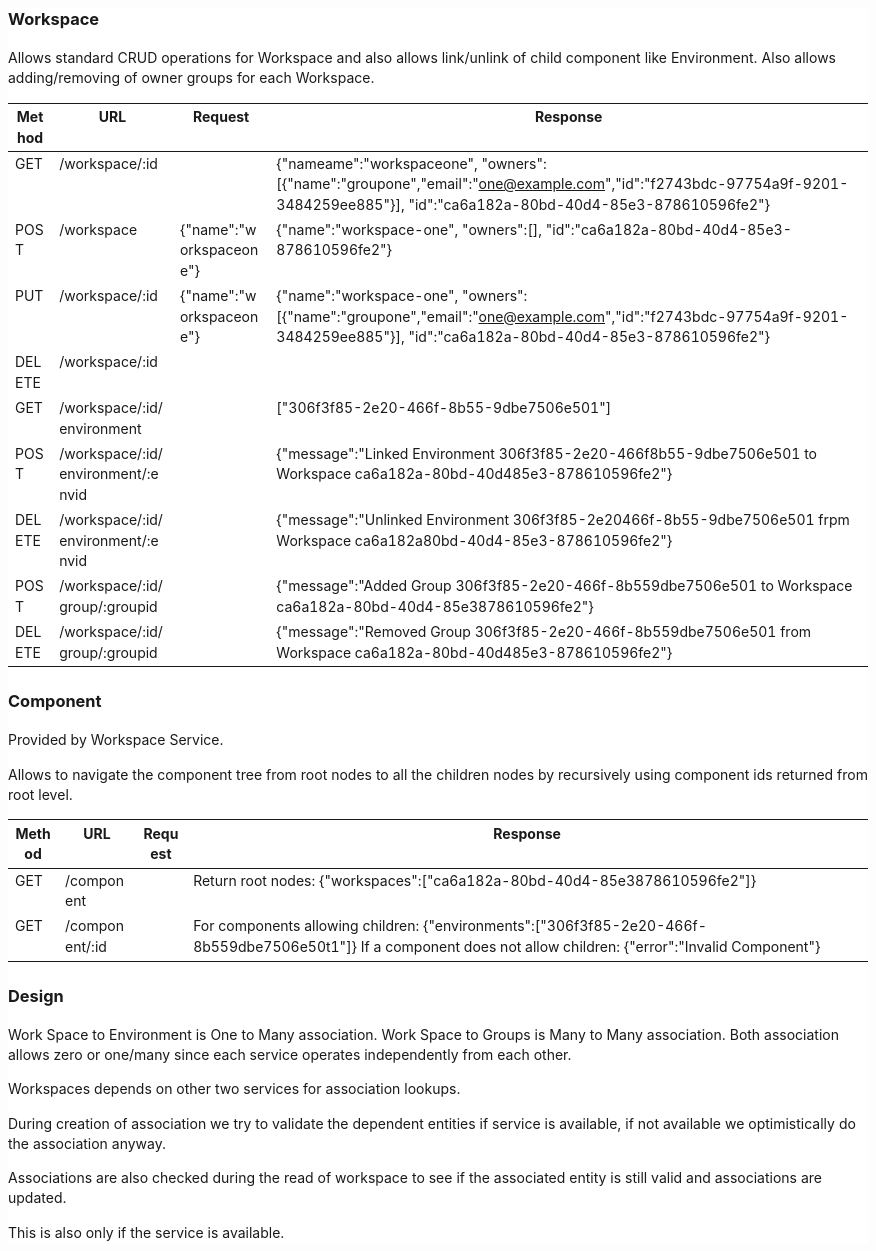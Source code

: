 ### Workspace

Allows standard CRUD operations for Workspace and also allows link/unlink of child component like Environment.
Also allows adding/removing of owner groups for each Workspace.

| Method | URL | Request | Response |
|--------|-----|---------|----------|
| GET | /workspace/:id  | | {"nameame":"workspaceone", "owners":[{"name":"groupone","email":"one@example.com","id":"f2743bdc-97754a9f-9201-3484259ee885"}], "id":"ca6a182a-80bd-40d4-85e3-878610596fe2"} |
| POST | /workspace | {"name":"workspaceone"} | {"name":"workspace-one", "owners":[], "id":"ca6a182a-80bd-40d4-85e3-878610596fe2"}  |
| PUT | /workspace/:id | {"name":"workspaceone"} | {"name":"workspace-one", "owners":[{"name":"groupone","email":"one@example.com","id":"f2743bdc-97754a9f-9201-3484259ee885"}], "id":"ca6a182a-80bd-40d4-85e3-878610596fe2"} |
| DELETE | /workspace/:id | | |
| GET | /workspace/:id/environment | |  ["306f3f85-2e20-466f-8b55-9dbe7506e501"] |
| POST | /workspace/:id/environment/:envid | | {"message":"Linked Environment 306f3f85-2e20-466f8b55-9dbe7506e501 to Workspace ca6a182a-80bd-40d485e3-878610596fe2"} |
| DELETE | /workspace/:id/environment/:envid | | {"message":"Unlinked Environment 306f3f85-2e20466f-8b55-9dbe7506e501 frpm Workspace ca6a182a80bd-40d4-85e3-878610596fe2"} |
| POST | /workspace/:id/group/:groupid | | {"message":"Added Group 306f3f85-2e20-466f-8b559dbe7506e501 to Workspace ca6a182a-80bd-40d4-85e3878610596fe2"} |
| DELETE | /workspace/:id/group/:groupid | | {"message":"Removed Group 306f3f85-2e20-466f-8b559dbe7506e501 from Workspace ca6a182a-80bd-40d485e3-878610596fe2"} |

### Component

Provided by Workspace Service.

Allows to navigate the component tree from root nodes to all the children nodes by recursively using component ids returned from root level.

| Method | URL | Request | Response |
|--------|-----|---------|----------|
| GET | /component| | Return root nodes: {"workspaces":["ca6a182a-80bd-40d4-85e3878610596fe2"]} |
| GET | /component/:id | | For components allowing children: {"environments":["306f3f85-2e20-466f-8b559dbe7506e50t1"]} If a component does not allow children: {"error":"Invalid Component"} |


### Design

Work Space to Environment is One to Many association. Work Space to Groups is Many to Many association.
Both association allows zero or one/many since each service operates independently from each other.

Workspaces depends on other two services for association lookups.

During creation of association we try to validate the dependent entities if service is available, if not available we optimistically do the association anyway.

Associations are also checked during the read of workspace to see if the associated entity is still valid and associations are updated.

This is also only if the service is available.


